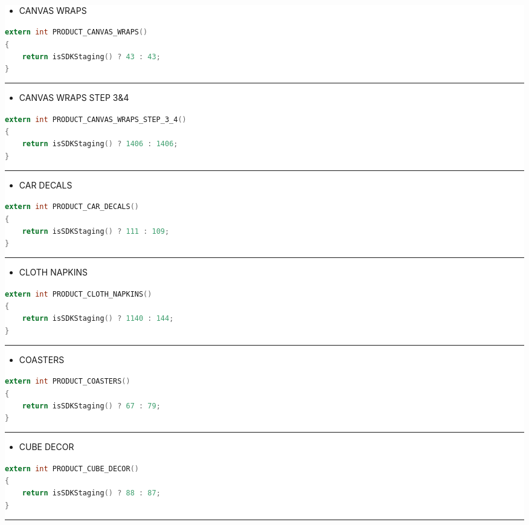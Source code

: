 
- CANVAS WRAPS

```Objective-C
extern int PRODUCT_CANVAS_WRAPS()
{
    return isSDKStaging() ? 43 : 43;
}
```

---

- CANVAS WRAPS STEP 3&4

```Objective-C
extern int PRODUCT_CANVAS_WRAPS_STEP_3_4()
{
    return isSDKStaging() ? 1406 : 1406;
}
```

---

- CAR DECALS

```Objective-C
extern int PRODUCT_CAR_DECALS()
{
    return isSDKStaging() ? 111 : 109;
}
```

---

- CLOTH NAPKINS

```Objective-C
extern int PRODUCT_CLOTH_NAPKINS()
{
    return isSDKStaging() ? 1140 : 144;
}
```

---

- COASTERS

```Objective-C
extern int PRODUCT_COASTERS()
{
    return isSDKStaging() ? 67 : 79;
}
```

---

- CUBE DECOR

```Objective-C
extern int PRODUCT_CUBE_DECOR()
{
    return isSDKStaging() ? 88 : 87;
}
```

---